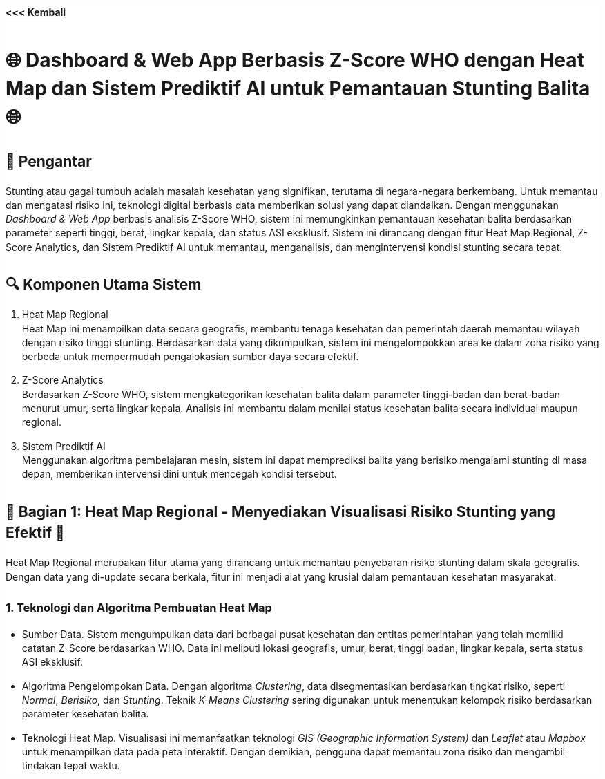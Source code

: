[**<<< Kembali**](../README.md)

# 🌐 Dashboard & Web App Berbasis Z-Score WHO dengan Heat Map dan Sistem Prediktif AI untuk Pemantauan Stunting Balita 🌐

## 📖 Pengantar

Stunting atau gagal tumbuh adalah masalah kesehatan yang signifikan, terutama di negara-negara berkembang. Untuk memantau dan mengatasi risiko ini, teknologi digital berbasis data memberikan solusi yang dapat diandalkan. Dengan menggunakan _Dashboard & Web App_ berbasis analisis Z-Score WHO, sistem ini memungkinkan pemantauan kesehatan balita berdasarkan parameter seperti tinggi, berat, lingkar kepala, dan status ASI eksklusif. Sistem ini dirancang dengan fitur Heat Map Regional, Z-Score Analytics, dan Sistem Prediktif AI untuk memantau, menganalisis, dan mengintervensi kondisi stunting secara tepat.

## 🔍 Komponen Utama Sistem

1. Heat Map Regional  
   Heat Map ini menampilkan data secara geografis, membantu tenaga kesehatan dan pemerintah daerah memantau wilayah dengan risiko tinggi stunting. Berdasarkan data yang dikumpulkan, sistem ini mengelompokkan area ke dalam zona risiko yang berbeda untuk mempermudah pengalokasian sumber daya secara efektif.

2. Z-Score Analytics  
   Berdasarkan Z-Score WHO, sistem mengkategorikan kesehatan balita dalam parameter tinggi-badan dan berat-badan menurut umur, serta lingkar kepala. Analisis ini membantu dalam menilai status kesehatan balita secara individual maupun regional.

3. Sistem Prediktif AI  
   Menggunakan algoritma pembelajaran mesin, sistem ini dapat memprediksi balita yang berisiko mengalami stunting di masa depan, memberikan intervensi dini untuk mencegah kondisi tersebut.

## 🧠 Bagian 1: Heat Map Regional - Menyediakan Visualisasi Risiko Stunting yang Efektif 🧠

Heat Map Regional merupakan fitur utama yang dirancang untuk memantau penyebaran risiko stunting dalam skala geografis. Dengan data yang di-update secara berkala, fitur ini menjadi alat yang krusial dalam pemantauan kesehatan masyarakat.

### 1. Teknologi dan Algoritma Pembuatan Heat Map

- Sumber Data. Sistem mengumpulkan data dari berbagai pusat kesehatan dan entitas pemerintahan yang telah memiliki catatan Z-Score berdasarkan WHO. Data ini meliputi lokasi geografis, umur, berat, tinggi badan, lingkar kepala, serta status ASI eksklusif.

- Algoritma Pengelompokan Data. Dengan algoritma _Clustering_, data disegmentasikan berdasarkan tingkat risiko, seperti _Normal_, _Berisiko_, dan _Stunting_. Teknik _K-Means Clustering_ sering digunakan untuk menentukan kelompok risiko berdasarkan parameter kesehatan balita.

- Teknologi Heat Map. Visualisasi ini memanfaatkan teknologi _GIS (Geographic Information System)_ dan _Leaflet_ atau _Mapbox_ untuk menampilkan data pada peta interaktif. Dengan demikian, pengguna dapat memantau zona risiko dan mengambil tindakan tepat waktu.
